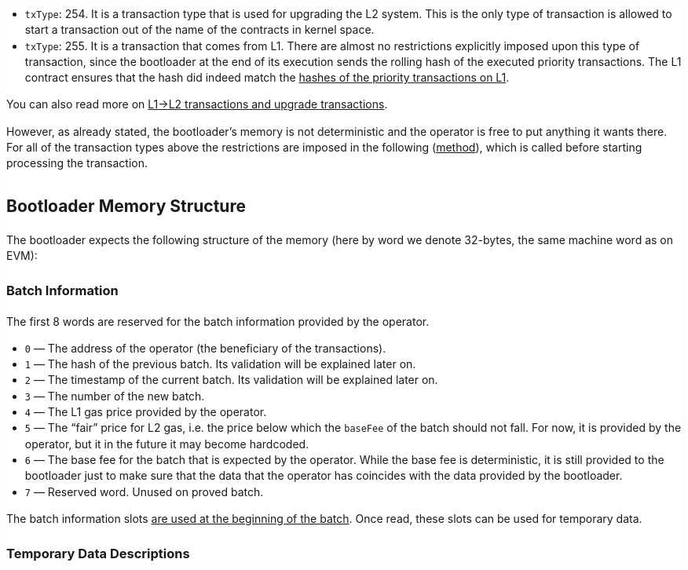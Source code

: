 - `txType`: 254. It is a transaction type that is used for upgrading the L2 system. This is the only type of transaction
  is allowed to start a transaction out of the name of the contracts in kernel space.
- `txType`: 255. It is a transaction that comes from L1. There are almost no restrictions explicitly imposed upon this
  type of transaction, since the bootloader at the end of its execution sends the rolling hash of the executed priority
  transactions. The L1 contract ensures that the hash did indeed match the
  [hashes of the priority transactions on L1](https://github.com/code-423n4/2023-10-zksync/blob/ef99273a8fdb19f5912ca38ba46d6bd02071363d/code/contracts/ethereum/contracts/zksync/facets/Executor.sol#L282).

You can also read more on [L1->L2 transactions and upgrade transactions](/build/developer-reference/era-contracts/handling-l1-l2-ops).

However, as already stated, the bootloader’s memory is not deterministic and the operator is free to put anything it wants there.
For all of the transaction types above the restrictions are imposed in the following
([method](https://github.com/code-423n4/2023-10-zksync/blob/ef99273a8fdb19f5912ca38ba46d6bd02071363d/code/system-contracts/bootloader/bootloader.yul#L2828)),
which is called before starting processing the transaction.

## Bootloader Memory Structure

The bootloader expects the following structure of the memory (here by word we denote 32-bytes, the same machine word as
on EVM):

### Batch Information

The first 8 words are reserved for the batch information provided by the operator.

- `0` — The address of the operator (the beneficiary of the transactions).
- `1` — The hash of the previous batch. Its validation will be explained later on.
- `2` — The timestamp of the current batch. Its validation will be explained later on.
- `3` — The number of the new batch.
- `4` — The L1 gas price provided by the operator.
- `5` — The “fair” price for L2 gas, i.e. the price below which the `baseFee` of the batch should not fall.
  For now, it is provided by the operator, but it in the future it may become hardcoded.
- `6` — The base fee for the batch that is expected by the operator.
  While the base fee is deterministic, it is still provided to the bootloader just to make sure that the data
  that the operator has coincides with the data provided by the bootloader.
- `7` — Reserved word. Unused on proved batch.

The batch information slots
[are used at the beginning of the batch](https://github.com/code-423n4/2024-03-zksync/blob/7e85e0a997fee7a6d75cadd03d3233830512c2d2/code/system-contracts/bootloader/bootloader.yul#L3858).
Once read, these slots can be used for temporary data.

### Temporary Data Descriptions
